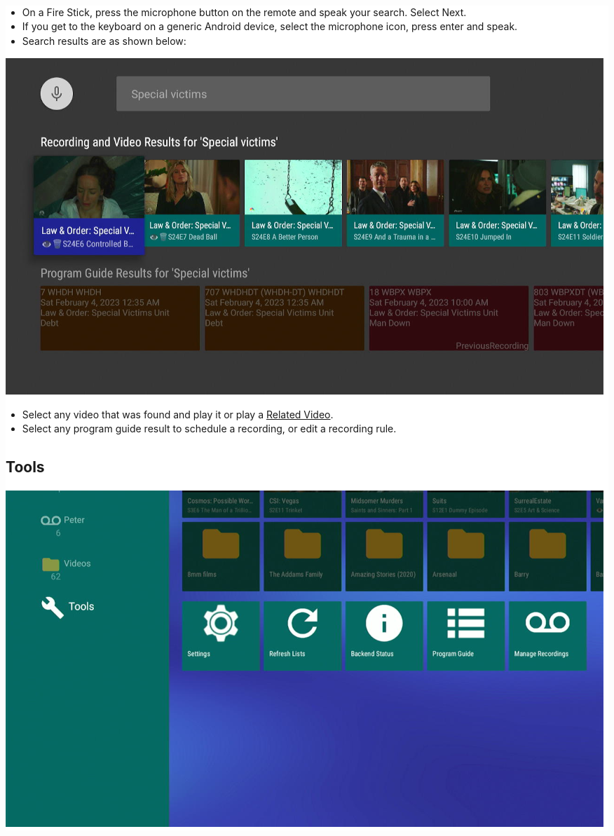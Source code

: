 - On a Fire Stick, press the microphone button on the remote and speak your search. Select Next.
- If you get to the keyboard on a generic Android device, select the microphone icon, press enter and speak.
- Search results are as shown below:

![](ScreenShots/SearchResult.png)

- Select any video that was found and play it or play a [Related Video](#related-videos).
- Select any program guide result to schedule a recording, or edit a recording rule.

## Tools
![](ScreenShots/Tools.png)
